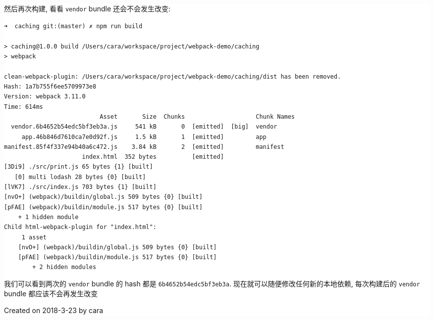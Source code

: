 然后再次构建, 看看 `vendor` bundle 还会不会发生改变:
```shell
➜  caching git:(master) ✗ npm run build

> caching@1.0.0 build /Users/cara/workspace/project/webpack-demo/caching
> webpack

clean-webpack-plugin: /Users/cara/workspace/project/webpack-demo/caching/dist has been removed.
Hash: 1a7b755f6ee5709973e8
Version: webpack 3.11.0
Time: 614ms
                           Asset       Size  Chunks                    Chunk Names
  vendor.6b4652b54edc5bf3eb3a.js     541 kB       0  [emitted]  [big]  vendor
     app.46b846d7610ca7e0d92f.js     1.5 kB       1  [emitted]         app
manifest.85f4f337e94b40a6c472.js    3.84 kB       2  [emitted]         manifest
                      index.html  352 bytes          [emitted]
[3Di9] ./src/print.js 65 bytes {1} [built]
   [0] multi lodash 28 bytes {0} [built]
[lVK7] ./src/index.js 703 bytes {1} [built]
[nvO+] (webpack)/buildin/global.js 509 bytes {0} [built]
[pFAE] (webpack)/buildin/module.js 517 bytes {0} [built]
    + 1 hidden module
Child html-webpack-plugin for "index.html":
     1 asset
    [nvO+] (webpack)/buildin/global.js 509 bytes {0} [built]
    [pFAE] (webpack)/buildin/module.js 517 bytes {0} [built]
        + 2 hidden modules
```
我们可以看到两次的 `vendor` bundle 的 hash 都是 `6b4652b54edc5bf3eb3a`. 现在就可以随便修改任何新的本地依赖, 每次构建后的 `vendor` bundle 都应该不会再发生改变


Created on 2018-3-23 by cara